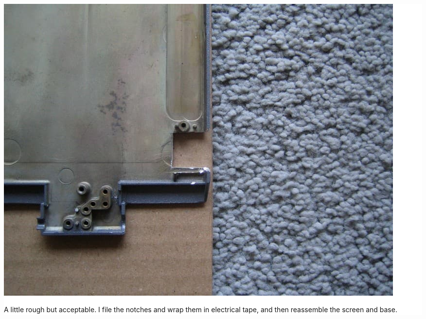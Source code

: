 ![Image 093](../../assets/yalpf/sm/pf-093.jpg)

A little rough but acceptable.  I file the notches and wrap them in electrical tape, and then reassemble the screen and base.


